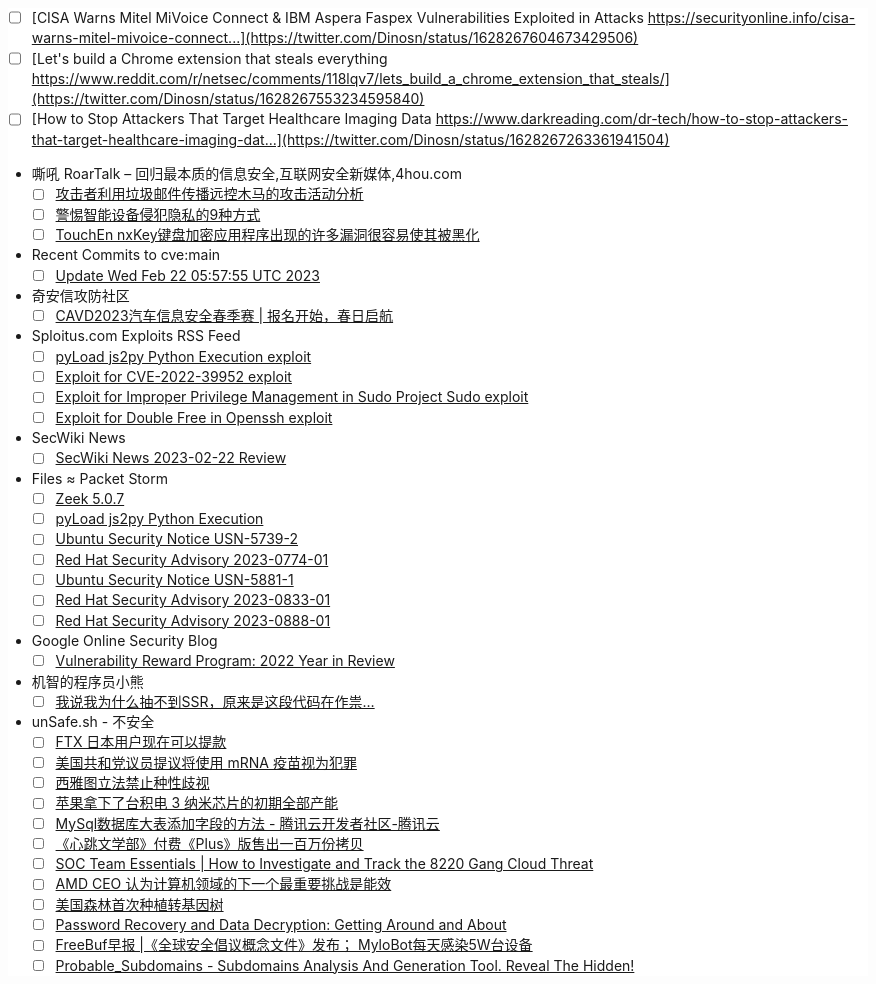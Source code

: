   - [ ] [CISA Warns Mitel MiVoice Connect & IBM Aspera Faspex Vulnerabilities Exploited in Attacks https://securityonline.info/cisa-warns-mitel-mivoice-connect...](https://twitter.com/Dinosn/status/1628267604673429506)
  - [ ] [Let's build a Chrome extension that steals everything https://www.reddit.com/r/netsec/comments/118lqv7/lets_build_a_chrome_extension_that_steals/](https://twitter.com/Dinosn/status/1628267553234595840)
  - [ ] [How to Stop Attackers That Target Healthcare Imaging Data https://www.darkreading.com/dr-tech/how-to-stop-attackers-that-target-healthcare-imaging-dat...](https://twitter.com/Dinosn/status/1628267263361941504)
- 嘶吼 RoarTalk – 回归最本质的信息安全,互联网安全新媒体,4hou.com
  - [ ] [攻击者利用垃圾邮件传播远控木马的攻击活动分析](https://www.4hou.com/posts/EQJ0)
  - [ ] [警惕智能设备侵犯隐私的9种方式](https://www.4hou.com/posts/gXR3)
  - [ ] [TouchEn nxKey键盘加密应用程序出现的许多漏洞很容易使其被黑化](https://www.4hou.com/posts/ZXPw)
- Recent Commits to cve:main
  - [ ] [Update Wed Feb 22 05:57:55 UTC 2023](https://github.com/trickest/cve/commit/b89bd105efcfc73af64e4abbc53c755869cc9ae7)
- 奇安信攻防社区
  - [ ] [CAVD2023汽车信息安全春季赛 | 报名开始，春日启航](https://forum.butian.net/share/2146)
- Sploitus.com Exploits RSS Feed
  - [ ] [pyLoad js2py Python Execution exploit](https://sploitus.com/exploit?id=PACKETSTORM:171096&utm_source=rss&utm_medium=rss)
  - [ ] [Exploit for CVE-2022-39952 exploit](https://sploitus.com/exploit?id=CADEA0EA-BE57-57AA-A1F7-B9D28D7448E8&utm_source=rss&utm_medium=rss)
  - [ ] [Exploit for Improper Privilege Management in Sudo Project Sudo exploit](https://sploitus.com/exploit?id=C705F16A-41D0-5143-B5D9-89D2CA14D0BF&utm_source=rss&utm_medium=rss)
  - [ ] [Exploit for Double Free in Openssh exploit](https://sploitus.com/exploit?id=64CC39E9-21E0-57CB-B1DC-F9242D095352&utm_source=rss&utm_medium=rss)
- SecWiki News
  - [ ] [SecWiki News 2023-02-22 Review](http://www.sec-wiki.com/?2023-02-22)
- Files ≈ Packet Storm
  - [ ] [Zeek 5.0.7](https://packetstormsecurity.com/files/171097/zeek-5.0.7.tar.gz)
  - [ ] [pyLoad js2py Python Execution](https://packetstormsecurity.com/files/171096/pyload_js2py_exec.rb.txt)
  - [ ] [Ubuntu Security Notice USN-5739-2](https://packetstormsecurity.com/files/171095/USN-5739-2.txt)
  - [ ] [Red Hat Security Advisory 2023-0774-01](https://packetstormsecurity.com/files/171094/RHSA-2023-0774-01.txt)
  - [ ] [Ubuntu Security Notice USN-5881-1](https://packetstormsecurity.com/files/171093/USN-5881-1.txt)
  - [ ] [Red Hat Security Advisory 2023-0833-01](https://packetstormsecurity.com/files/171092/RHSA-2023-0833-01.txt)
  - [ ] [Red Hat Security Advisory 2023-0888-01](https://packetstormsecurity.com/files/171091/RHSA-2023-0888-01.txt)
- Google Online Security Blog
  - [ ] [Vulnerability Reward Program: 2022 Year in Review](http://security.googleblog.com/2023/02/vulnerability-reward-program-2022-year.html)
- 机智的程序员小熊
  - [ ] [我说我为什么抽不到SSR，原来是这段代码在作祟…](https://coding3min.com/2227.html)
- unSafe.sh - 不安全
  - [ ] [FTX 日本用户现在可以提款](https://buaq.net/go-150592.html)
  - [ ] [美国共和党议员提议将使用 mRNA 疫苗视为犯罪](https://buaq.net/go-150593.html)
  - [ ] [西雅图立法禁止种性歧视](https://buaq.net/go-150594.html)
  - [ ] [苹果拿下了台积电 3 纳米芯片的初期全部产能](https://buaq.net/go-150595.html)
  - [ ] [MySql数据库大表添加字段的方法 - 腾讯云开发者社区-腾讯云](https://buaq.net/go-150564.html)
  - [ ] [《心跳文学部》付费《Plus》版售出一百万份拷贝](https://buaq.net/go-150596.html)
  - [ ] [SOC Team Essentials | How to Investigate and Track the 8220 Gang Cloud Threat](https://buaq.net/go-150572.html)
  - [ ] [AMD CEO 认为计算机领域的下一个最重要挑战是能效](https://buaq.net/go-150597.html)
  - [ ] [美国森林首次种植转基因树](https://buaq.net/go-150598.html)
  - [ ] [Password Recovery and Data Decryption: Getting Around and About](https://buaq.net/go-150566.html)
  - [ ] [FreeBuf早报 |《全球安全倡议概念文件》发布； MyloBot每天感染5W台设备](https://buaq.net/go-150636.html)
  - [ ] [Probable_Subdomains - Subdomains Analysis And Generation Tool. Reveal The Hidden!](https://buaq.net/go-150559.html)